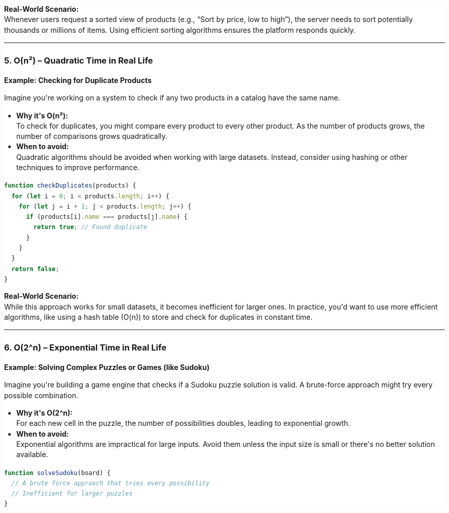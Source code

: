 **Real-World Scenario:**  
Whenever users request a sorted view of products (e.g., “Sort by price, low to high”), the server needs to sort potentially thousands or millions of items. Using efficient sorting algorithms ensures the platform responds quickly.

---

### **5. O(n²) – Quadratic Time in Real Life**
**Example: Checking for Duplicate Products**

Imagine you're working on a system to check if any two products in a catalog have the same name.

- **Why it's O(n²):**  
  To check for duplicates, you might compare every product to every other product. As the number of products grows, the number of comparisons grows quadratically.
- **When to avoid:**  
  Quadratic algorithms should be avoided when working with large datasets. Instead, consider using hashing or other techniques to improve performance.

```js
function checkDuplicates(products) {
  for (let i = 0; i < products.length; i++) {
    for (let j = i + 1; j < products.length; j++) {
      if (products[i].name === products[j].name) {
        return true; // Found duplicate
      }
    }
  }
  return false;
}
```

**Real-World Scenario:**  
While this approach works for small datasets, it becomes inefficient for larger ones. In practice, you'd want to use more efficient algorithms, like using a hash table (O(n)) to store and check for duplicates in constant time.

---

### **6. O(2^n) – Exponential Time in Real Life**
**Example: Solving Complex Puzzles or Games (like Sudoku)**

Imagine you're building a game engine that checks if a Sudoku puzzle solution is valid. A brute-force approach might try every possible combination.

- **Why it's O(2^n):**  
  For each new cell in the puzzle, the number of possibilities doubles, leading to exponential growth.
- **When to avoid:**  
  Exponential algorithms are impractical for large inputs. Avoid them unless the input size is small or there's no better solution available.

```js
function solveSudoku(board) {
  // A brute force approach that tries every possibility
  // Inefficient for larger puzzles
}
```
